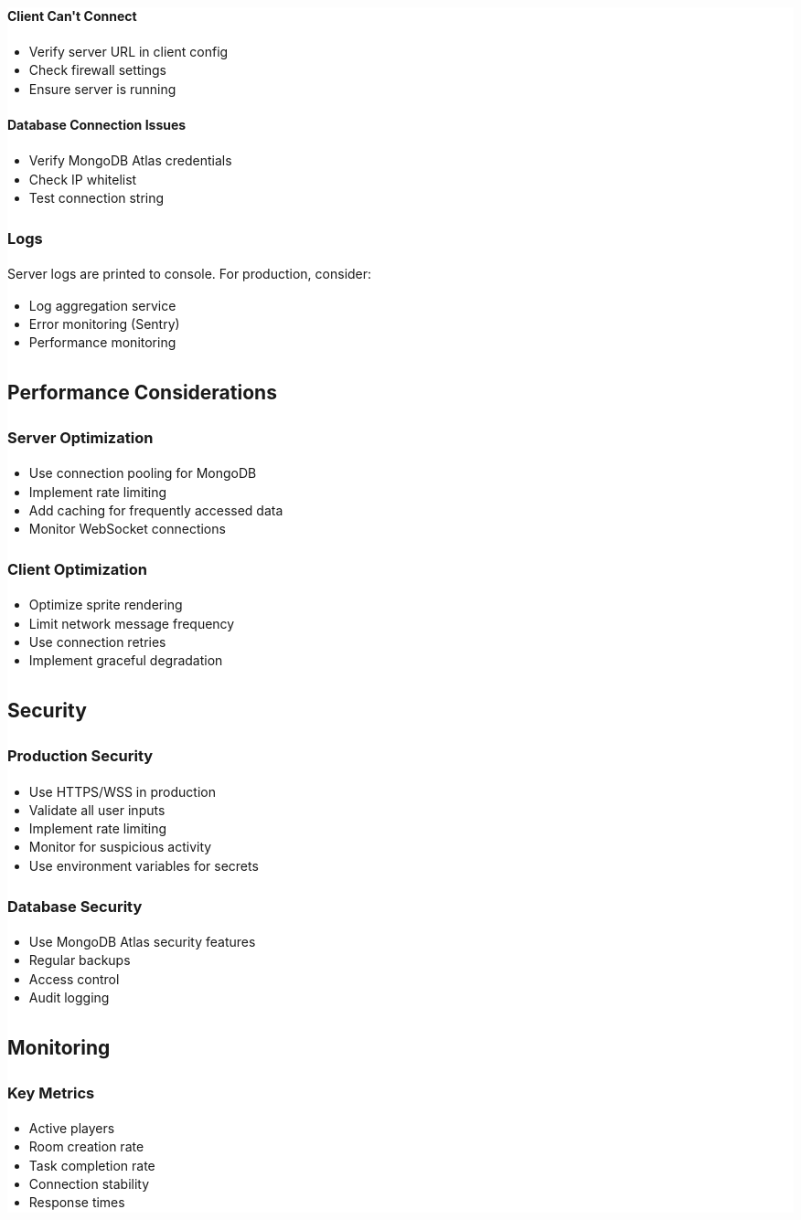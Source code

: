 #### Client Can't Connect
- Verify server URL in client config
- Check firewall settings
- Ensure server is running

#### Database Connection Issues
- Verify MongoDB Atlas credentials
- Check IP whitelist
- Test connection string

### Logs
Server logs are printed to console. For production, consider:
- Log aggregation service
- Error monitoring (Sentry)
- Performance monitoring

## Performance Considerations

### Server Optimization
- Use connection pooling for MongoDB
- Implement rate limiting
- Add caching for frequently accessed data
- Monitor WebSocket connections

### Client Optimization
- Optimize sprite rendering
- Limit network message frequency
- Use connection retries
- Implement graceful degradation

## Security

### Production Security
- Use HTTPS/WSS in production
- Validate all user inputs
- Implement rate limiting
- Monitor for suspicious activity
- Use environment variables for secrets

### Database Security
- Use MongoDB Atlas security features
- Regular backups
- Access control
- Audit logging

## Monitoring

### Key Metrics
- Active players
- Room creation rate
- Task completion rate
- Connection stability
- Response times
